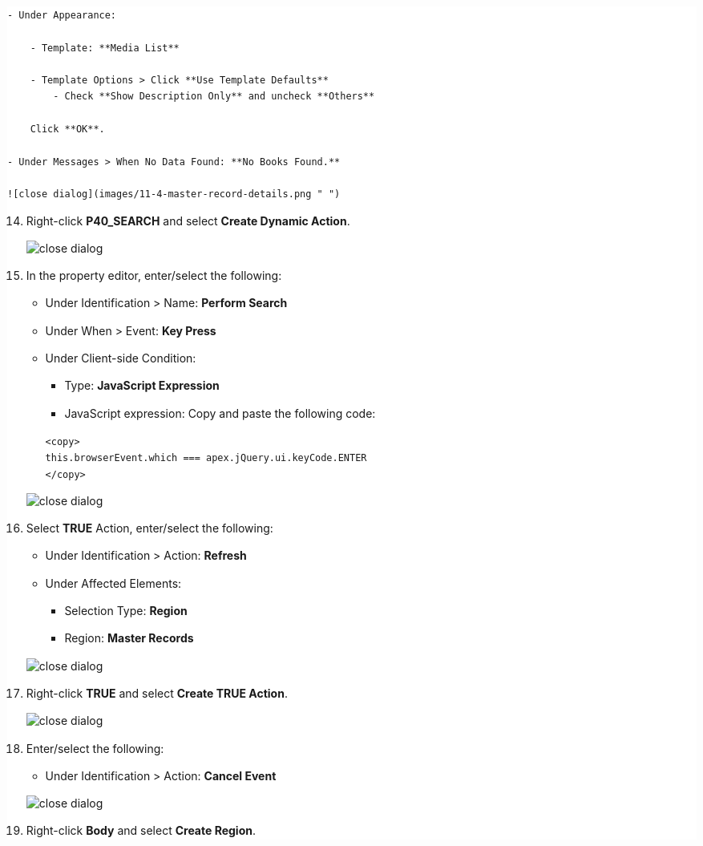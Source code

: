     - Under Appearance:

        - Template: **Media List**

        - Template Options > Click **Use Template Defaults**
            - Check **Show Description Only** and uncheck **Others**

        Click **OK**.

    - Under Messages > When No Data Found: **No Books Found.**

    ![close dialog](images/11-4-master-record-details.png " ")

14. Right-click **P40_SEARCH** and select **Create Dynamic Action**.

    ![close dialog](images/11-4-search-dynamic-action1.png " ")

15. In the property editor, enter/select the following:

    - Under Identification > Name: **Perform Search**

    - Under When > Event: **Key Press**

    - Under Client-side Condition:

        - Type: **JavaScript Expression**

        - JavaScript expression: Copy and paste the following code:

        ```
        <copy>
        this.browserEvent.which === apex.jQuery.ui.keyCode.ENTER
        </copy>
         ```

    ![close dialog](images/11-4-perform-search.png " ")

16. Select **TRUE** Action, enter/select the following:

    - Under Identification > Action: **Refresh**

    - Under Affected Elements:

        - Selection Type: **Region**

        - Region: **Master Records**

    ![close dialog](images/11-4-true-refresh.png " ")

17. Right-click **TRUE** and select **Create TRUE Action**.

    ![close dialog](images/11-4-true-action-info.png " ")

18. Enter/select the following:

    - Under Identification > Action: **Cancel Event**

    ![close dialog](images/11-4-cancel-event.png " ")

19. Right-click **Body** and select **Create Region**.
